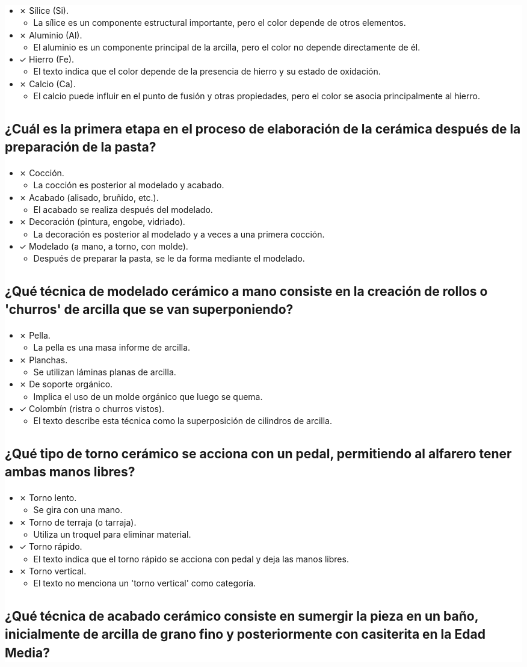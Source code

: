 * ✗ Sílice (Si).
  * La sílice es un componente estructural importante, pero el color depende de otros elementos.
* ✗ Aluminio (Al).
  * El aluminio es un componente principal de la arcilla, pero el color no depende directamente de él.
* ✓ Hierro (Fe).
  * El texto indica que el color depende de la presencia de hierro y su estado de oxidación.
* ✗ Calcio (Ca).
  * El calcio puede influir en el punto de fusión y otras propiedades, pero el color se asocia principalmente al hierro.

## ¿Cuál es la primera etapa en el proceso de elaboración de la cerámica después de la preparación de la pasta?

* ✗ Cocción.
  * La cocción es posterior al modelado y acabado.
* ✗ Acabado (alisado, bruñido, etc.).
  * El acabado se realiza después del modelado.
* ✗ Decoración (pintura, engobe, vidriado).
  * La decoración es posterior al modelado y a veces a una primera cocción.
* ✓ Modelado (a mano, a torno, con molde).
  * Después de preparar la pasta, se le da forma mediante el modelado.

## ¿Qué técnica de modelado cerámico a mano consiste en la creación de rollos o 'churros' de arcilla que se van superponiendo?

* ✗ Pella.
  * La pella es una masa informe de arcilla.
* ✗ Planchas.
  * Se utilizan láminas planas de arcilla.
* ✗ De soporte orgánico.
  * Implica el uso de un molde orgánico que luego se quema.
* ✓ Colombín (ristra o churros vistos).
  * El texto describe esta técnica como la superposición de cilindros de arcilla.

## ¿Qué tipo de torno cerámico se acciona con un pedal, permitiendo al alfarero tener ambas manos libres?

* ✗ Torno lento.
  * Se gira con una mano.
* ✗ Torno de terraja (o tarraja).
  * Utiliza un troquel para eliminar material.
* ✓ Torno rápido.
  * El texto indica que el torno rápido se acciona con pedal y deja las manos libres.
* ✗ Torno vertical.
  * El texto no menciona un 'torno vertical' como categoría.

## ¿Qué técnica de acabado cerámico consiste en sumergir la pieza en un baño, inicialmente de arcilla de grano fino y posteriormente con casiterita en la Edad Media?
